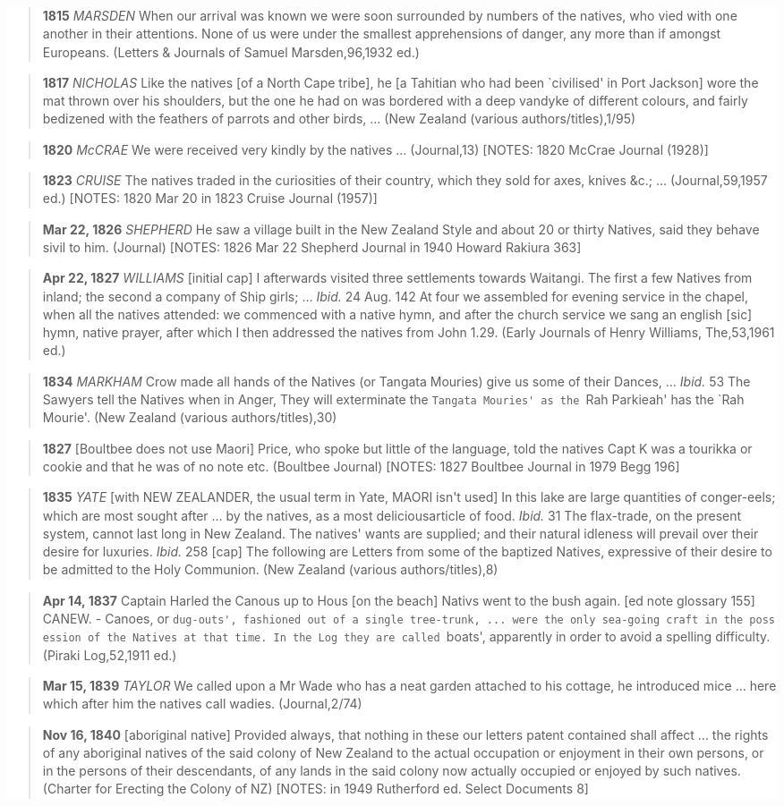 >  <b>1815</b> <i>MARSDEN</i> When our arrival was known we were soon surrounded by numbers of the natives, who vied with one another in their attentions. None of us were under the smallest apprehensions of danger, any more than if amongst Europeans. (Letters & Journals of Samuel Marsden,96,1932 ed.)

>  <b>1817</b> <i>NICHOLAS</i> Like the natives [of a North Cape tribe], he [a Tahitian who had been `civilised' in Port Jackson] wore the mat thrown over his shoulders, but the one he had on was bordered with a deep vandyke of different colours, and fairly bedizened with the feathers of parrots and other birds, ... (New Zealand (various authors/titles),1/95)

>  <b>1820</b> <i>McCRAE</i> We were received very kindly by the natives ... (Journal,13) [NOTES: 1820 McCrae Journal (1928)]

>  <b>1823</b> <i>CRUISE</i> The natives traded in the curiosities of their country, which they sold for axes, knives &c.; ... (Journal,59,1957 ed.) [NOTES: 1820 Mar 20 in 1823 Cruise Journal (1957)]

>  <b>Mar 22, 1826</b> <i>SHEPHERD</i> He saw a village built in the New Zealand Style and about 20 or thirty Natives, said they behave sivil to him. (Journal) [NOTES: 1826 Mar 22 Shepherd Journal in 1940 Howard Rakiura 363]

>  <b>Apr 22, 1827</b> <i>WILLIAMS</i> [initial cap] I afterwards visited three settlements towards Waitangi. The first a few Natives from inland; the second a company of Ship girls; ... <i>Ibid.</i> 24 Aug. 142 At four we assembled for evening service in the chapel, when all the natives attended: we commenced with a native hymn, and after the church service we sang an english [sic] hymn, native prayer, after which I then addressed the natives from John 1.29. (Early Journals of Henry Williams, The,53,1961 ed.)

>  <b>1834</b> <i>MARKHAM</i> Crow made all hands of the Natives (or Tangata Mouries) give us some of their Dances, ... <i>Ibid.</i> 53 The Sawyers tell the Natives when in Anger, They will exterminate the `Tangata Mouries' as the `Rah Parkieah' has the `Rah Mourie'. (New Zealand (various authors/titles),30)

>  <b>1827</b> [Boultbee does not use Maori] Price, who spoke but little of the language, told the natives Capt K was a tourikka or cookie and that he was of no note etc. (Boultbee Journal) [NOTES: 1827 Boultbee Journal in 1979 Begg 196]

>  <b>1835</b> <i>YATE</i> [with NEW ZEALANDER, the usual term in Yate, MAORI isn't used] In this lake are large quantities of conger-eels; which are most sought after ... by the natives, as a most deliciousarticle of food. <i>Ibid.</i> 31 The flax-trade, on the present system, cannot last long in New Zealand. The natives' wants are supplied; and their natural idleness will prevail over their desire for luxuries. <i>Ibid.</i> 258 [cap] The following are Letters from some of the baptized Natives, expressive of their desire to be admitted to the Holy Communion. (New Zealand (various authors/titles),8)

>  <b>Apr 14, 1837</b> Captain Harled the Canous up to Hous [on the beach] Nativs went to the bush again. [ed note glossary 155] CANEW. - Canoes, or `dug-outs', fashioned out of a single tree-trunk, ... were the only sea-going craft in the possession of the Natives at that time. In the Log they are called `boats', apparently in order to avoid a spelling difficulty. (Piraki Log,52,1911 ed.)

>  <b>Mar 15, 1839</b> <i>TAYLOR</i> We called upon a Mr Wade who has a neat garden attached to his cottage, he introduced mice ... here which after him the natives call wadies. (Journal,2/74)

>  <b>Nov 16, 1840</b> [aboriginal native] Provided always, that nothing in these our letters patent contained shall affect ... the rights of any aboriginal natives of the said colony of New Zealand to the actual occupation or enjoyment in their own persons, or in the persons of their descendants, of any lands in the said colony now actually occupied or enjoyed by such natives. (Charter for Erecting the Colony of NZ) [NOTES: in 1949 Rutherford ed. Select Documents 8]
